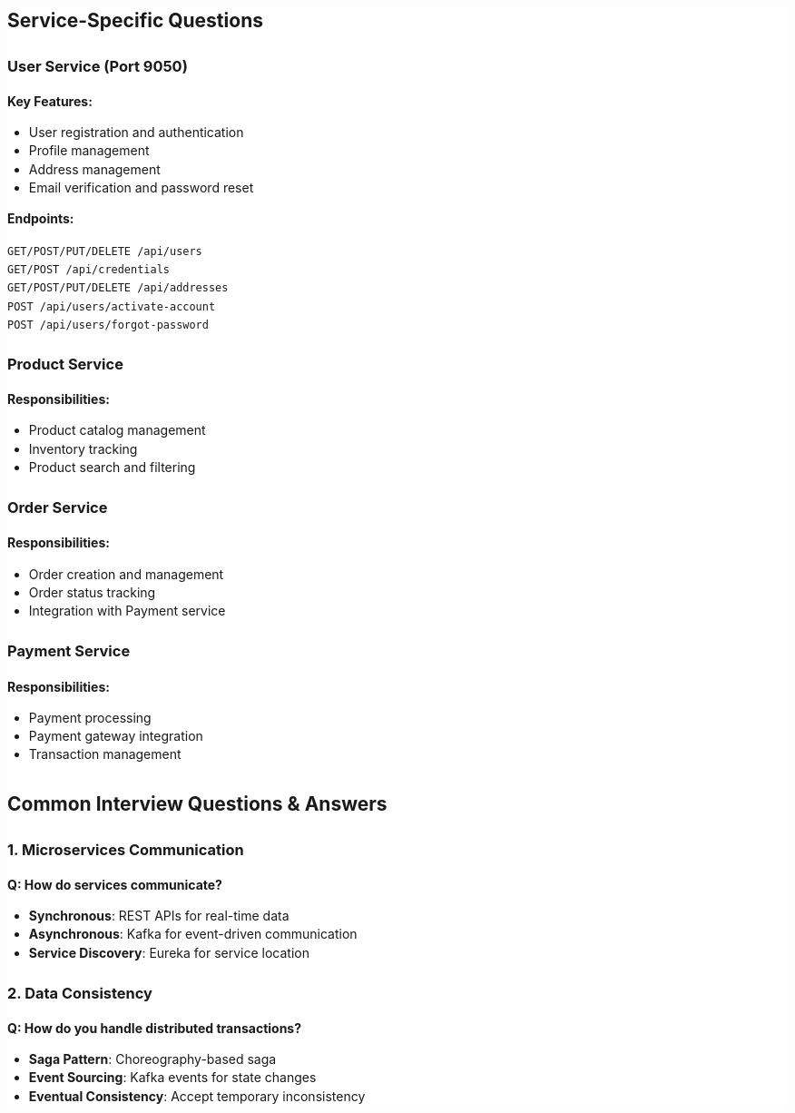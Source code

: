 ## Service-Specific Questions

### User Service (Port 9050)
**Key Features:**
- User registration and authentication
- Profile management
- Address management
- Email verification and password reset

**Endpoints:**
```
GET/POST/PUT/DELETE /api/users
GET/POST /api/credentials
GET/POST/PUT/DELETE /api/addresses
POST /api/users/activate-account
POST /api/users/forgot-password
```

### Product Service
**Responsibilities:**
- Product catalog management
- Inventory tracking
- Product search and filtering

### Order Service
**Responsibilities:**
- Order creation and management
- Order status tracking
- Integration with Payment service

### Payment Service
**Responsibilities:**
- Payment processing
- Payment gateway integration
- Transaction management

## Common Interview Questions & Answers

### 1. Microservices Communication
**Q: How do services communicate?**
- **Synchronous**: REST APIs for real-time data
- **Asynchronous**: Kafka for event-driven communication
- **Service Discovery**: Eureka for service location

### 2. Data Consistency
**Q: How do you handle distributed transactions?**
- **Saga Pattern**: Choreography-based saga
- **Event Sourcing**: Kafka events for state changes
- **Eventual Consistency**: Accept temporary inconsistency
